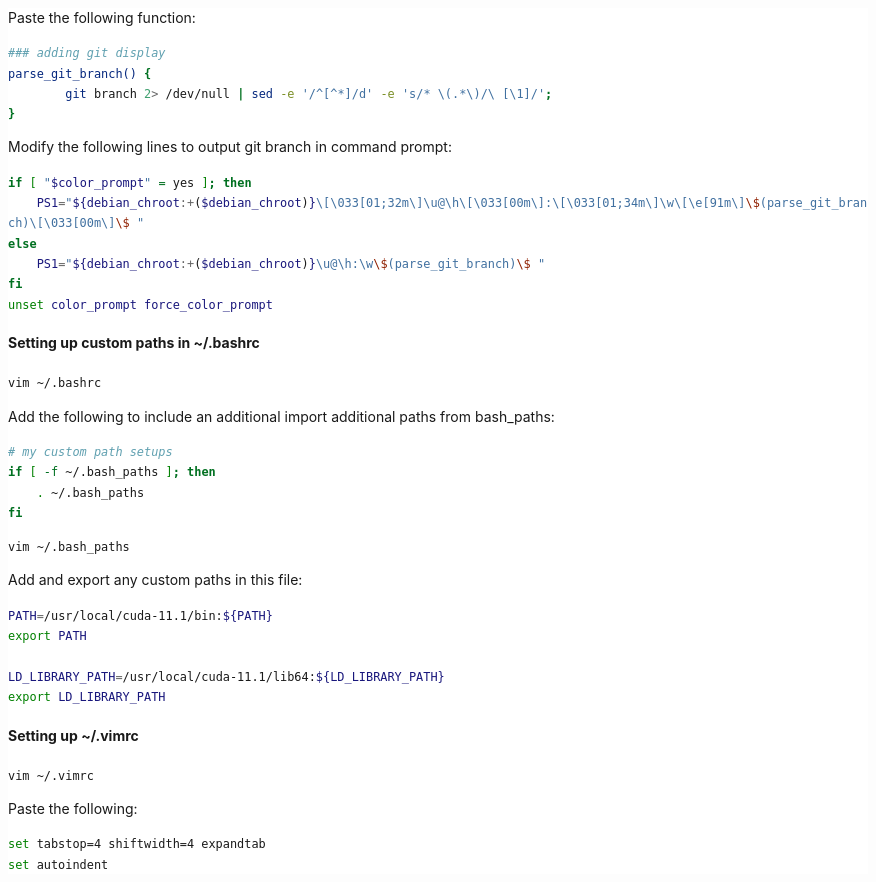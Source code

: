 Paste the following function:
````bash
### adding git display
parse_git_branch() { 
        git branch 2> /dev/null | sed -e '/^[^*]/d' -e 's/* \(.*\)/\ [\1]/';
}

````

Modify the following lines to output git branch in command prompt:
````bash
if [ "$color_prompt" = yes ]; then
    PS1="${debian_chroot:+($debian_chroot)}\[\033[01;32m\]\u@\h\[\033[00m\]:\[\033[01;34m\]\w\[\e[91m\]\$(parse_git_branch)\[\033[00m\]\$ "
else
    PS1="${debian_chroot:+($debian_chroot)}\u@\h:\w\$(parse_git_branch)\$ "
fi
unset color_prompt force_color_prompt
````

#### Setting up custom paths in ~/.bashrc

```bash
vim ~/.bashrc
```

Add the following to include an additional import additional paths from bash_paths:
````bash
# my custom path setups
if [ -f ~/.bash_paths ]; then
    . ~/.bash_paths
fi
````

```bash
vim ~/.bash_paths
```

Add and export any custom paths in this file:
````bash
PATH=/usr/local/cuda-11.1/bin:${PATH}
export PATH

LD_LIBRARY_PATH=/usr/local/cuda-11.1/lib64:${LD_LIBRARY_PATH}
export LD_LIBRARY_PATH
````

#### Setting up ~/.vimrc

```bash
vim ~/.vimrc
```

Paste the following:

````bash
set tabstop=4 shiftwidth=4 expandtab
set autoindent
````
